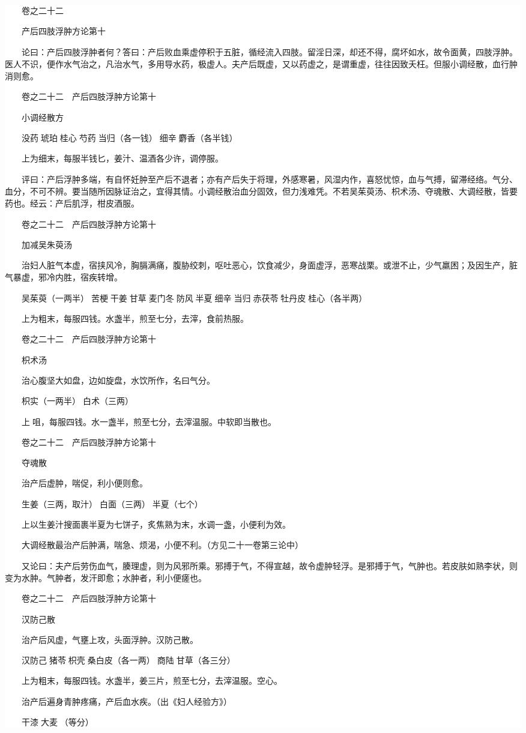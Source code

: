 　　卷之二十二

　　产后四肢浮肿方论第十

　　论曰：产后四肢浮肿者何？答曰：产后败血乘虚停积于五脏，循经流入四肢。留淫日深，却还不得，腐坏如水，故令面黄，四肢浮肿。医人不识，便作水气治之，凡治水气，多用导水药，极虚人。夫产后既虚，又以药虚之，是谓重虚，往往因致夭枉。但服小调经散，血行肿消则愈。

　　卷之二十二　产后四肢浮肿方论第十

　　小调经散方

　　没药 琥珀 桂心 芍药 当归（各一钱） 细辛 麝香（各半钱）

　　上为细末，每服半钱匕，姜汁、温酒各少许，调停服。

　　评曰：产后浮肿多端，有自怀妊肿至产后不退者；亦有产后失于将理，外感寒暑，风湿内作，喜怒忧惊，血与气搏，留滞经络。气分、血分，不可不辨。要当随所因脉证治之，宜得其情。小调经散治血分固效，但力浅难凭。不若吴茱萸汤、枳术汤、夺魂散、大调经散，皆要药也。经云：产后肌浮，柑皮酒服。

　　卷之二十二　产后四肢浮肿方论第十

　　加减吴朱萸汤

　　治妇人脏气本虚，宿挟风冷，胸膈满痛，腹胁绞刺，呕吐恶心，饮食减少，身面虚浮，恶寒战栗。或泄不止，少气羸困；及因生产，脏气暴虚，邪冷内胜，宿疾转增。

　　吴茱萸（一两半） 苦梗 干姜 甘草 麦门冬 防风 半夏 细辛 当归 赤茯苓 牡丹皮 桂心（各半两）

　　上为粗末，每服四钱。水盏半，煎至七分，去滓，食前热服。

　　卷之二十二　产后四肢浮肿方论第十

　　枳术汤

　　治心腹坚大如盘，边如旋盘，水饮所作，名曰气分。

　　枳实（一两半） 白术（三两）

　　上 咀，每服四钱。水一盏半，煎至七分，去滓温服。中软即当散也。

　　卷之二十二　产后四肢浮肿方论第十

　　夺魂散

　　治产后虚肿，喘促，利小便则愈。

　　生姜（三两，取汁） 白面（三两） 半夏（七个）

　　上以生姜汁搜面裹半夏为七饼子，炙焦熟为末，水调一盏，小便利为效。

　　大调经散最治产后肿满，喘急、烦渴，小便不利。（方见二十一卷第三论中）

　　又论曰：夫产后劳伤血气，腠理虚，则为风邪所乘。邪搏于气，不得宣越，故令虚肿轻浮。是邪搏于气，气肿也。若皮肤如熟李状，则变为水肿。气肿者，发汗即愈；水肿者，利小便瘥也。

　　卷之二十二　产后四肢浮肿方论第十

　　汉防己散

　　治产后风虚，气壅上攻，头面浮肿。汉防己散。

　　汉防己 猪苓 枳壳 桑白皮（各一两） 商陆 甘草（各三分）

　　上为粗末，每服四钱。水盏半，姜三片，煎至七分，去滓温服。空心。

　　治产后遍身青肿疼痛，产后血水疾。（出《妇人经验方》）

　　干漆 大麦 （等分）
